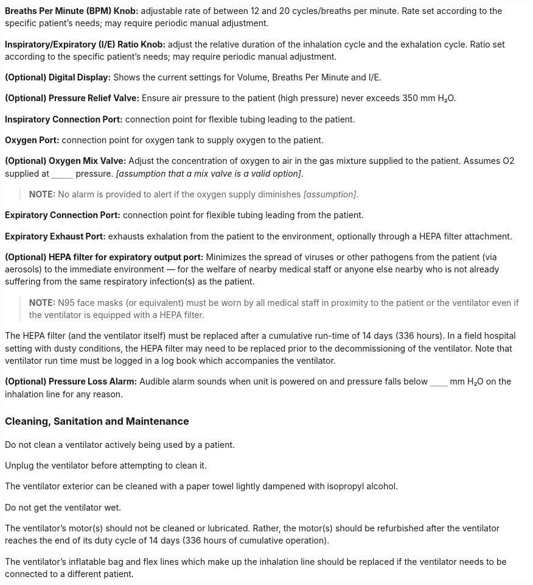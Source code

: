 **Breaths Per Minute (BPM) Knob:** adjustable rate of between 12 and 20 cycles/breaths per minute. Rate set according to the specific patient’s needs; may require periodic manual adjustment.

**Inspiratory/Expiratory (I/E) Ratio Knob:** adjust the relative duration of the inhalation cycle and the exhalation cycle. Ratio set according to the specific patient’s needs; may require periodic manual adjustment.

**(Optional) Digital Display:** Shows the current settings for Volume, Breaths Per Minute and I/E.

**(Optional) Pressure Relief Valve:** Ensure air pressure to the patient (high pressure) never exceeds 350 mm H₂O.

**Inspiratory Connection Port:** connection point for flexible tubing leading to the patient.

**Oxygen Port:** connection point for oxygen tank to supply oxygen to the patient.

**(Optional) Oxygen Mix Valve:** Adjust the concentration of oxygen to air in the gas mixture supplied to the patient. Assumes O2 supplied at `_____` pressure. *[assumption that a mix valve is a valid option]*.

> **NOTE:** No alarm is provided to alert if the oxygen supply diminishes *[assumption]*.

**Expiratory Connection Port:** connection point for flexible tubing leading from the patient.

**Expiratory Exhaust Port:** exhausts exhalation from the patient to the environment, optionally through a HEPA filter attachment.

**(Optional) HEPA filter for expiratory output port:** Minimizes the spread of viruses or other pathogens from the patient (via aerosols) to the immediate environment &mdash; for the welfare of nearby medical staff or anyone else nearby who is not already suffering from the same respiratory infection(s) as the patient. 

> **NOTE:** N95 face masks (or equivalent) must be worn by all medical staff in proximity to the patient or the ventilator even if the ventilator is equipped with a HEPA filter.

The HEPA filter (and the ventilator itself) must be replaced after a cumulative run-time of 14 days (336 hours). In a field hospital setting with dusty conditions, the HEPA filter may need to be replaced prior to the decommissioning of the ventilator. Note that ventilator run time must be logged in a log book which accompanies the ventilator.

**(Optional) Pressure Loss Alarm:** Audible alarm sounds when unit is powered on and pressure falls below `____` mm H₂O on the inhalation line for any reason.

### Cleaning, Sanitation and Maintenance

Do not clean a ventilator actively being used by a patient.

Unplug the ventilator before attempting to clean it.

The ventilator exterior can be cleaned with a paper towel lightly dampened with isopropyl alcohol. 

Do not get the ventilator wet.

The ventilator’s motor(s) should not be cleaned or lubricated. Rather, the motor(s) should be refurbished after the ventilator reaches the end of its duty cycle of 14 days (336 hours of cumulative operation).

The ventilator’s inflatable bag and flex lines which make up the inhalation line should be replaced if the ventilator needs to be connected to a different patient.
